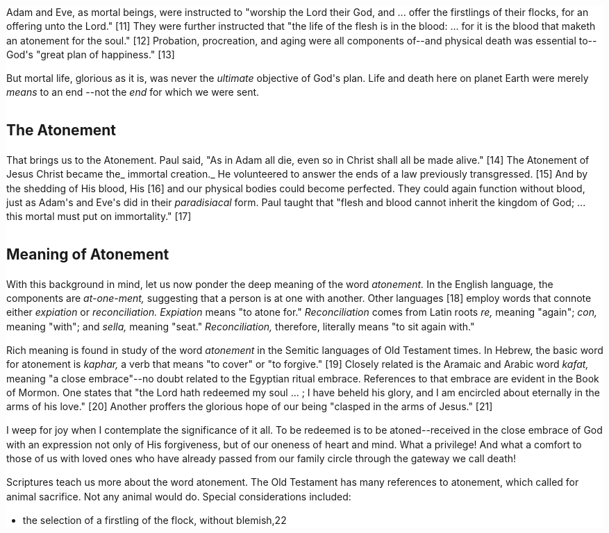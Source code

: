 Adam and Eve, as mortal beings, were instructed to "worship the Lord their
God, and ... offer the firstlings of their flocks, for an offering unto the
Lord." [11]  They were further instructed that "the life of the flesh is in
the blood: ... for it is the blood that maketh an atonement for the soul." [12]
Probation, procreation, and aging were all components of--and physical death
was essential to--God's "great plan of happiness." [13]

But mortal life, glorious as it is, was never the _ultimate_ objective of
God's plan. Life and death here on planet Earth were merely _means_ to an end
--not the _end_ for which we were sent.

## The Atonement

That brings us to the Atonement. Paul said, "As in Adam all die, even so in
Christ shall all be made alive." [14]  The Atonement of Jesus Christ became
the_ immortal creation._ He volunteered to answer the ends of a law previously
transgressed. [15]  And by the shedding of His blood, His [16]  and our
physical bodies could become perfected. They could again function without
blood, just as Adam's and Eve's did in their _paradisiacal_ form. Paul taught
that "flesh and blood cannot inherit the kingdom of God; ... this mortal must
put on immortality." [17]

## Meaning of Atonement

With this background in mind, let us now ponder the deep meaning of the word
_atonement._ In the English language, the components are _at-one-ment,_
suggesting that a person is at one with another. Other languages [18]  employ
words that connote either _expiation_ or _reconciliation. Expiation_ means "to
atone for." _Reconciliation_ comes from Latin roots _re,_ meaning "again";
_con,_ meaning "with"; and _sella,_ meaning "seat." _Reconciliation,_
therefore, literally means "to sit again with."

Rich meaning is found in study of the word _atonement_ in the Semitic
languages of Old Testament times. In Hebrew, the basic word for atonement is
_kaphar,_ a verb that means "to cover" or "to forgive." [19]  Closely related
is the Aramaic and Arabic word _kafat,_ meaning "a close embrace"--no doubt
related to the Egyptian ritual embrace. References to that embrace are evident
in the Book of Mormon. One states that "the Lord hath redeemed my soul ... ; I
have beheld his glory, and I am encircled about eternally in the arms of his
love." [20]  Another proffers the glorious hope of our being "clasped in the
arms of Jesus." [21]

I weep for joy when I contemplate the significance of it all. To be redeemed
is to be atoned--received in the close embrace of God with an expression not
only of His forgiveness, but of our oneness of heart and mind. What a
privilege! And what a comfort to those of us with loved ones who have already
passed from our family circle through the gateway we call death!

Scriptures teach us more about the word atonement. The Old Testament has many
references to atonement, which called for animal sacrifice. Not any animal
would do. Special considerations included:

  * the selection of a firstling of the flock, without blemish,22
